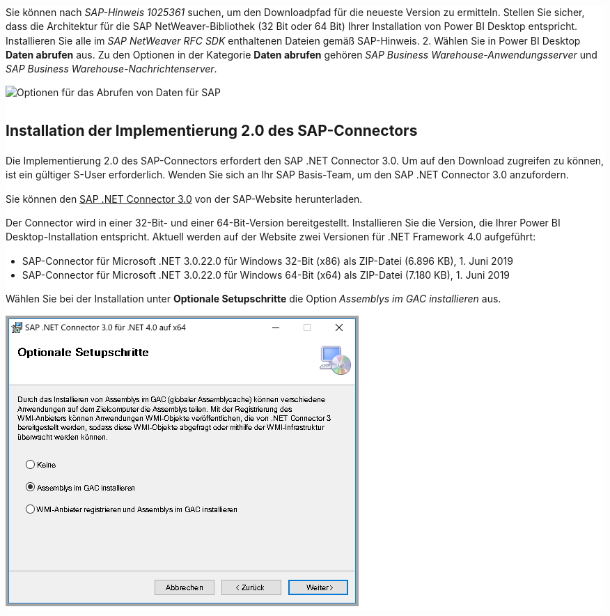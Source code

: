    Sie können nach *SAP-Hinweis 1025361* suchen, um den Downloadpfad für die neueste Version zu ermitteln. Stellen Sie sicher, dass die Architektur für die SAP NetWeaver-Bibliothek (32 Bit oder 64 Bit) Ihrer Installation von Power BI Desktop entspricht. Installieren Sie alle im *SAP NetWeaver RFC SDK* enthaltenen Dateien gemäß SAP-Hinweis.
2. Wählen Sie in Power BI Desktop **Daten abrufen** aus. Zu den Optionen in der Kategorie **Daten abrufen** gehören *SAP Business Warehouse-Anwendungsserver* und *SAP Business Warehouse-Nachrichtenserver*.

   ![Optionen für das Abrufen von Daten für SAP](media/desktop-sap-bw-connector/sap_bw_2a.png)

## <a name="installation-of-implementation-20-sap-connector"></a>Installation der Implementierung 2.0 des SAP-Connectors

Die Implementierung 2.0 des SAP-Connectors erfordert den SAP .NET Connector 3.0. Um auf den Download zugreifen zu können, ist ein gültiger S-User erforderlich. Wenden Sie sich an Ihr SAP Basis-Team, um den SAP .NET Connector 3.0 anzufordern.

Sie können den [SAP .NET Connector 3.0](https://support.sap.com/en/product/connectors/msnet.html) von der SAP-Website herunterladen.

Der Connector wird in einer 32-Bit- und einer 64-Bit-Version bereitgestellt. Installieren Sie die Version, die Ihrer Power BI Desktop-Installation entspricht. Aktuell werden auf der Website zwei Versionen für .NET Framework 4.0 aufgeführt:

* SAP-Connector für Microsoft .NET 3.0.22.0 für Windows 32-Bit (x86) als ZIP-Datei (6.896 KB), 1. Juni 2019
* SAP-Connector für Microsoft .NET 3.0.22.0 für Windows 64-Bit (x64) als ZIP-Datei (7.180 KB), 1. Juni 2019

Wählen Sie bei der Installation unter **Optionale Setupschritte** die Option *Assemblys im GAC installieren* aus.

![SAP: Optionale Setupschritte](media/desktop-sap-bw-connector/sap_bw_2b.png)
